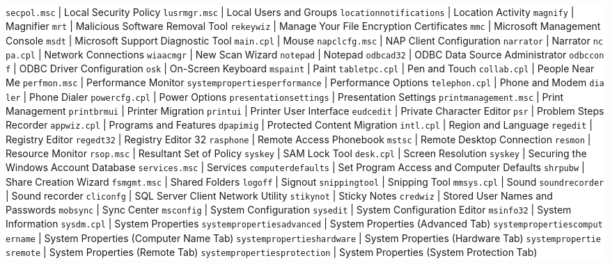 `secpol.msc` | Local Security Policy
`lusrmgr.msc` | Local Users and Groups
`locationnotifications` | Location Activity
`magnify` | Magnifier
`mrt` | Malicious Software Removal Tool
`rekeywiz` | Manage Your File Encryption Certificates
`mmc` | Microsoft Management Console
`msdt` | Microsoft Support Diagnostic Tool
`main.cpl` | Mouse
`napclcfg.msc` | NAP Client Configuration
`narrator` | Narrator
`ncpa.cpl` | Network Connections
`wiaacmgr` | New Scan Wizard
`notepad` | Notepad
`odbcad32` | ODBC Data Source Administrator
`odbcconf` | ODBC Driver Configuration
`osk` | On-Screen Keyboard
`mspaint` | Paint
`tabletpc.cpl` | Pen and Touch
`collab.cpl` | People Near Me
`perfmon.msc` | Performance Monitor
`systempropertiesperformance` | Performance Options
`telephon.cpl` | Phone and Modem
`dialer` | Phone Dialer
`powercfg.cpl` | Power Options
`presentationsettings` | Presentation Settings
`printmanagement.msc` | Print Management
`printbrmui` | Printer Migration
`printui` | Printer User Interface
`eudcedit` | Private Character Editor
`psr` | Problem Steps Recorder
`appwiz.cpl` | Programs and Features
`dpapimig` | Protected Content Migration
`intl.cpl` | Region and Language
`regedit` | Registry Editor
`regedt32` | Registry Editor 32
`rasphone` | Remote Access Phonebook
`mstsc` | Remote Desktop Connection
`resmon` | Resource Monitor
`rsop.msc` | Resultant Set of Policy
`syskey` | SAM Lock Tool
`desk.cpl` | Screen Resolution
`syskey` | Securing the Windows Account Database
`services.msc` | Services
`computerdefaults` | Set Program Access and Computer Defaults
`shrpubw` | Share Creation Wizard
`fsmgmt.msc` | Shared Folders
`logoff` | Signout
`snippingtool` | Snipping Tool
`mmsys.cpl` | Sound
`soundrecorder` | Sound recorder
`cliconfg` | SQL Server Client Network Utility
`stikynot` | Sticky Notes
`credwiz` | Stored User Names and Passwords
`mobsync` | Sync Center
`msconfig` | System Configuration
`sysedit` | System Configuration Editor
`msinfo32` | System Information
`sysdm.cpl` | System Properties
`systempropertiesadvanced` | System Properties (Advanced Tab)
`systempropertiescomputername` | System Properties (Computer Name Tab)
`systempropertieshardware` | System Properties (Hardware Tab)
`systempropertiesremote` | System Properties (Remote Tab)
`systempropertiesprotection` | System Properties (System Protection Tab)